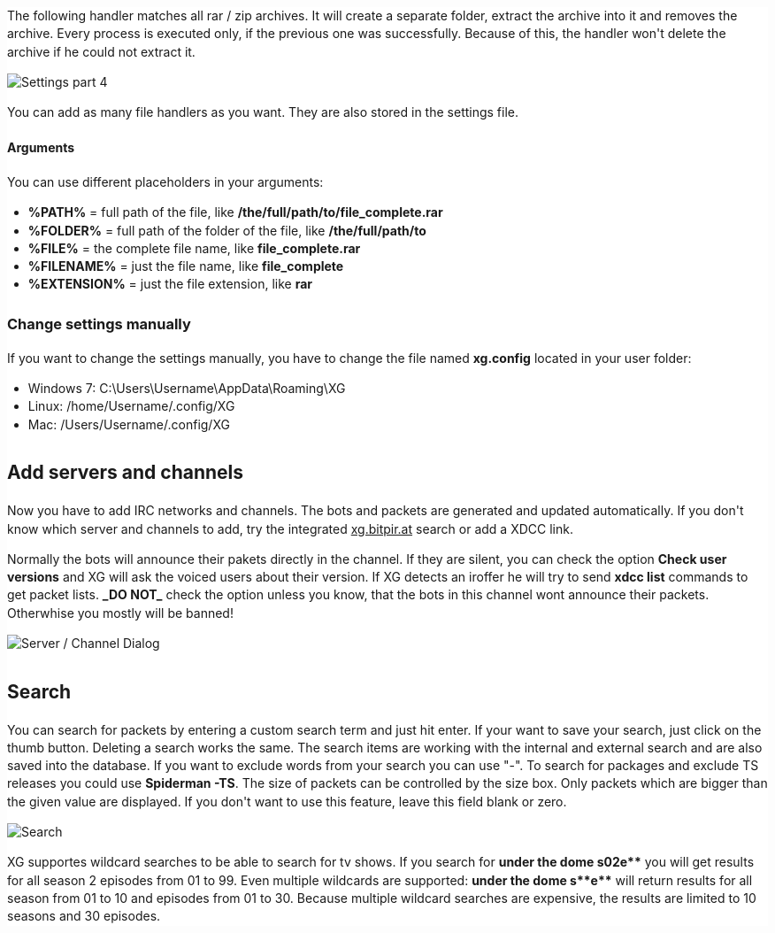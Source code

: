 The following handler matches all rar / zip archives. It will create a separate folder, extract the archive into it and removes the archive. Every process is executed only, if the previous one was successfully. Because of this, the handler won't delete the archive if he could not extract it.

![Settings part 4](http://xg.bitpir.at/images/help/settings_4.png?v=3)

You can add as many file handlers as you want. They are also stored in the settings file.

#### Arguments
You can use different placeholders in your arguments:

* __%PATH%__ = full path of the file, like __/the/full/path/to/file_complete.rar__
* __%FOLDER%__ = full path of the folder of the file, like __/the/full/path/to__
* __%FILE%__ = the complete file name, like __file_complete.rar__
* __%FILENAME%__ = just the file name, like __file_complete__
* __%EXTENSION%__ = just the file extension, like __rar__

### Change settings manually
If you want to change the settings manually, you have to change the file named __xg.config__ located in your user folder:

* Windows 7: C:\Users\Username\AppData\Roaming\XG
* Linux: /home/Username/.config/XG
* Mac: /Users/Username/.config/XG

## Add servers and channels
Now you have to add IRC networks and channels. The bots and packets are generated and updated automatically. If you don't know which server and channels to add, try the integrated [xg.bitpir.at](http://xg.bitpir.at) search or add a XDCC link.

Normally the bots will announce their pakets directly in the channel. If they are silent, you can check the option __Check user versions__ and XG will ask the voiced users about their version. If XG detects an iroffer he will try to send __xdcc list__ commands to get packet lists. __\_DO NOT\___ check the option unless you know, that the bots in this channel wont announce their packets. Otherwhise you mostly will be banned!

![Server / Channel Dialog](http://xg.bitpir.at/images/help/servers.png?v=3)

## Search
You can search for packets by entering a custom search term and just hit enter. If your want to save your search, just click on the thumb button. Deleting a search works the same. The search items are working with the internal and external search and are also saved into the database. If you want to exclude words from your search you can use "-". To search for packages and exclude TS releases you could use **Spiderman -TS**. The size of packets can be controlled by the size box. Only packets which are bigger than the given value are displayed. If you don't want to use this feature, leave this field blank or zero.

![Search](http://xg.bitpir.at/images/help/search.png?v=3)

XG supportes wildcard searches to be able to search for tv shows. If you search for **under the dome s02e\*\*** you will get results for all season 2 episodes from 01 to 99. Even multiple wildcards are supported: **under the dome s\*\*e\*\*** will return results for all season from 01 to 10 and  episodes from 01 to 30. Because multiple wildcard searches are expensive, the results are limited to 10 seasons and 30 episodes.

